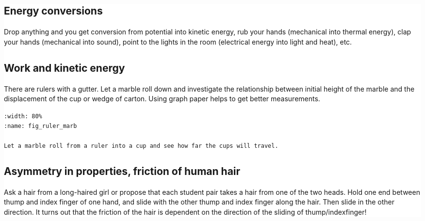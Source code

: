 ## Energy conversions
Drop anything and you get conversion from potential into kinetic energy, rub your hands (mechanical into thermal energy), clap your hands (mechanical into sound), point to the lights in the room (electrical energy into light and heat), etc.

## Work and kinetic energy
There are rulers with a gutter. Let a marble roll down and investigate the relationship between initial height of the marble and the displacement of the cup or wedge of carton. Using graph paper helps to get better measurements.

```{figure} ../figures/02-51WorkKineticEnergy
:width: 80%
:name: fig_ruler_marb

Let a marble roll from a ruler into a cup and see how far the cups will travel.
```


## Asymmetry in properties, friction of human hair
Ask a hair from a long-haired girl or propose that each student pair takes a hair from one of the two heads. Hold one end between thump and index finger of one hand, and slide with the other thump and index finger along the hair. Then slide in the other direction. It turns out that the friction of the hair is dependent on the direction of the sliding of thump/indexfinger!
